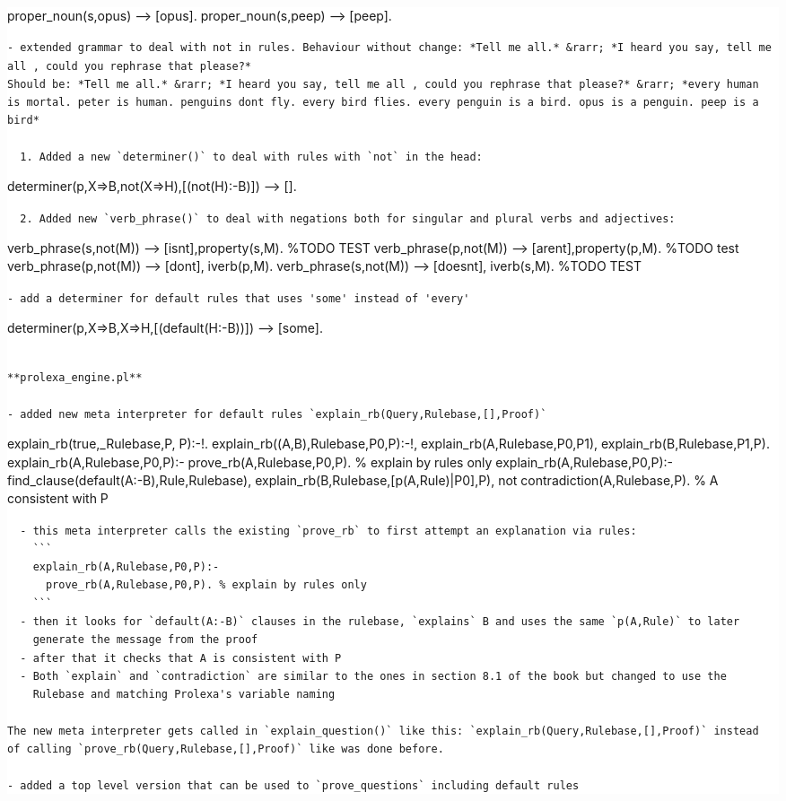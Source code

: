 ```
  ```
  proper_noun(s,opus) --> [opus].
  proper_noun(s,peep) --> [peep].
  ```
- extended grammar to deal with not in rules. Behaviour without change: *Tell me all.* &rarr; *I heard you say, tell me
  all , could you rephrase that please?*
  Should be: *Tell me all.* &rarr; *I heard you say, tell me all , could you rephrase that please?* &rarr; *every human
  is mortal. peter is human. penguins dont fly. every bird flies. every penguin is a bird. opus is a penguin. peep is a
  bird*

    1. Added a new `determiner()` to deal with rules with `not` in the head:
  ```
  determiner(p,X=>B,not(X=>H),[(not(H):-B)]) --> [].
  ```
    2. Added new `verb_phrase()` to deal with negations both for singular and plural verbs and adjectives:
  ```
  verb_phrase(s,not(M)) --> [isnt],property(s,M). %TODO TEST
  verb_phrase(p,not(M)) --> [arent],property(p,M). %TODO test
  verb_phrase(p,not(M)) --> [dont], iverb(p,M).
  verb_phrase(s,not(M)) --> [doesnt], iverb(s,M). %TODO TEST
  ```
- add a determiner for default rules that uses 'some' instead of 'every'
  ```
  determiner(p,X=>B,X=>H,[(default(H:-B))]) --> [some].
  ```

**prolexa_engine.pl**

- added new meta interpreter for default rules `explain_rb(Query,Rulebase,[],Proof)`
  ```
  explain_rb(true,_Rulebase,P, P):-!.
  explain_rb((A,B),Rulebase,P0,P):-!,
    explain_rb(A,Rulebase,P0,P1),
    explain_rb(B,Rulebase,P1,P).
  explain_rb(A,Rulebase,P0,P):-
    prove_rb(A,Rulebase,P0,P). % explain by rules only
  explain_rb(A,Rulebase,P0,P):-
  	find_clause(default(A:-B),Rule,Rulebase),
    explain_rb(B,Rulebase,[p(A,Rule)|P0],P),
    not contradiction(A,Rulebase,P).  % A consistent with P
  ```
    - this meta interpreter calls the existing `prove_rb` to first attempt an explanation via rules:
      ```
      explain_rb(A,Rulebase,P0,P):-
        prove_rb(A,Rulebase,P0,P). % explain by rules only
      ```
    - then it looks for `default(A:-B)` clauses in the rulebase, `explains` B and uses the same `p(A,Rule)` to later
      generate the message from the proof
    - after that it checks that A is consistent with P
    - Both `explain` and `contradiction` are similar to the ones in section 8.1 of the book but changed to use the
      Rulebase and matching Prolexa's variable naming

  The new meta interpreter gets called in `explain_question()` like this: `explain_rb(Query,Rulebase,[],Proof)` instead
  of calling `prove_rb(Query,Rulebase,[],Proof)` like was done before.

- added a top level version that can be used to `prove_questions` including default rules
  ```

[//]: # (How to use this report)